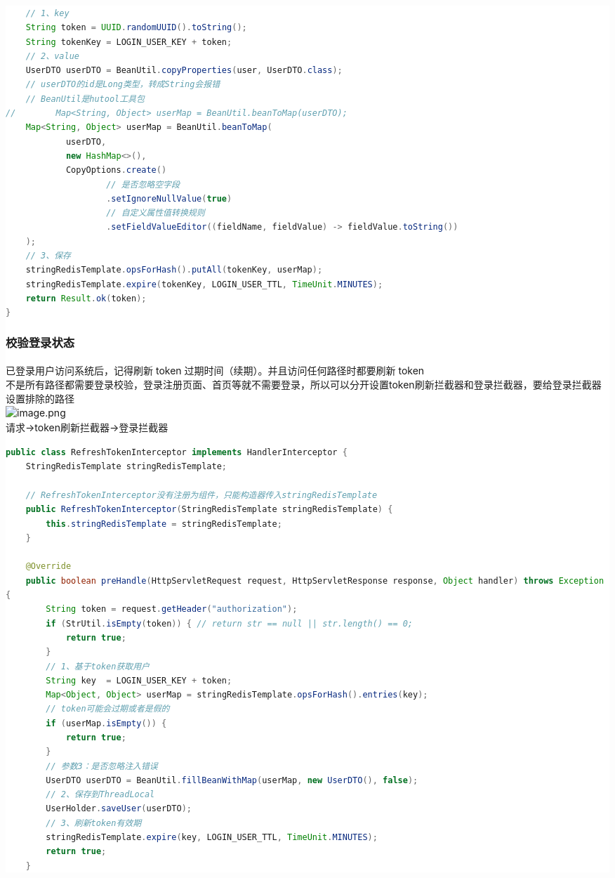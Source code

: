 ```java
    // 1、key
    String token = UUID.randomUUID().toString();
    String tokenKey = LOGIN_USER_KEY + token;
    // 2、value
    UserDTO userDTO = BeanUtil.copyProperties(user, UserDTO.class);
    // userDTO的id是Long类型，转成String会报错
    // BeanUtil是hutool工具包
//        Map<String, Object> userMap = BeanUtil.beanToMap(userDTO);
    Map<String, Object> userMap = BeanUtil.beanToMap(
            userDTO,
            new HashMap<>(),
            CopyOptions.create()
                    // 是否忽略空字段
                    .setIgnoreNullValue(true)
                    // 自定义属性值转换规则
                    .setFieldValueEditor((fieldName, fieldValue) -> fieldValue.toString())
    );
    // 3、保存
    stringRedisTemplate.opsForHash().putAll(tokenKey, userMap);
    stringRedisTemplate.expire(tokenKey, LOGIN_USER_TTL, TimeUnit.MINUTES);
    return Result.ok(token);
}
```
### 校验登录状态
已登录用户访问系统后，记得刷新 token 过期时间（续期）。并且访问任何路径时都要刷新 token<br />不是所有路径都需要登录校验，登录注册页面、首页等就不需要登录，所以可以分开设置token刷新拦截器和登录拦截器，要给登录拦截器设置排除的路径<br />![image.png](https://cdn.nlark.com/yuque/0/2023/png/12496339/1694509596581-9eddc3c5-d6ba-457b-b86a-b03adca216ff.png#averageHue=%23e5cdc9&clientId=u3c385b45-4012-4&from=paste&height=373&id=u23300e9d&originHeight=647&originWidth=1391&originalType=binary&ratio=1.7324999570846558&rotation=0&showTitle=false&size=298461&status=done&style=none&taskId=ub789d568-6dc2-48df-ae45-289d9056821&title=&width=802.8860227741011)<br />请求->token刷新拦截器->登录拦截器
```java
public class RefreshTokenInterceptor implements HandlerInterceptor {
    StringRedisTemplate stringRedisTemplate;

    // RefreshTokenInterceptor没有注册为组件，只能构造器传入stringRedisTemplate
    public RefreshTokenInterceptor(StringRedisTemplate stringRedisTemplate) {
        this.stringRedisTemplate = stringRedisTemplate;
    }

    @Override
    public boolean preHandle(HttpServletRequest request, HttpServletResponse response, Object handler) throws Exception {
        String token = request.getHeader("authorization");
        if (StrUtil.isEmpty(token)) { // return str == null || str.length() == 0;
            return true;
        }
        // 1、基于token获取用户
        String key  = LOGIN_USER_KEY + token;
        Map<Object, Object> userMap = stringRedisTemplate.opsForHash().entries(key);
        // token可能会过期或者是假的
        if (userMap.isEmpty()) {
            return true;
        }
        // 参数3：是否忽略注入错误
        UserDTO userDTO = BeanUtil.fillBeanWithMap(userMap, new UserDTO(), false);
        // 2、保存到ThreadLocal
        UserHolder.saveUser(userDTO);
        // 3、刷新token有效期
        stringRedisTemplate.expire(key, LOGIN_USER_TTL, TimeUnit.MINUTES);
        return true;
    }

```